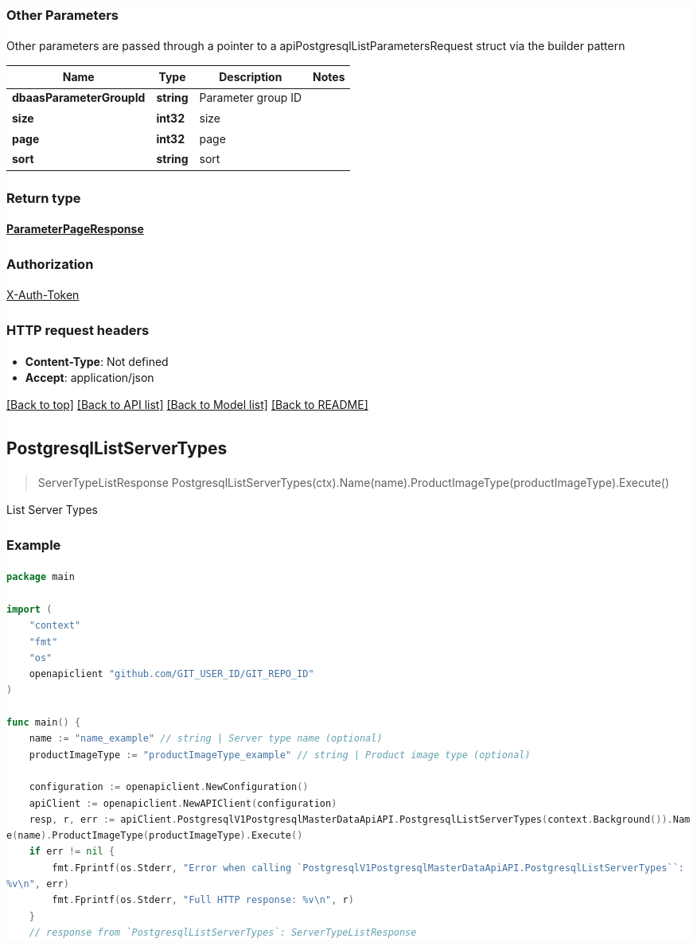 

### Other Parameters

Other parameters are passed through a pointer to a apiPostgresqlListParametersRequest struct via the builder pattern


Name | Type | Description  | Notes
------------- | ------------- | ------------- | -------------
 **dbaasParameterGroupId** | **string** | Parameter group ID | 
 **size** | **int32** | size | 
 **page** | **int32** | page | 
 **sort** | **string** | sort | 

### Return type

[**ParameterPageResponse**](ParameterPageResponse.md)

### Authorization

[X-Auth-Token](../README.md#X-Auth-Token)

### HTTP request headers

- **Content-Type**: Not defined
- **Accept**: application/json

[[Back to top]](#) [[Back to API list]](../README.md#documentation-for-api-endpoints)
[[Back to Model list]](../README.md#documentation-for-models)
[[Back to README]](../README.md)


## PostgresqlListServerTypes

> ServerTypeListResponse PostgresqlListServerTypes(ctx).Name(name).ProductImageType(productImageType).Execute()

List Server Types



### Example

```go
package main

import (
	"context"
	"fmt"
	"os"
	openapiclient "github.com/GIT_USER_ID/GIT_REPO_ID"
)

func main() {
	name := "name_example" // string | Server type name (optional)
	productImageType := "productImageType_example" // string | Product image type (optional)

	configuration := openapiclient.NewConfiguration()
	apiClient := openapiclient.NewAPIClient(configuration)
	resp, r, err := apiClient.PostgresqlV1PostgresqlMasterDataApiAPI.PostgresqlListServerTypes(context.Background()).Name(name).ProductImageType(productImageType).Execute()
	if err != nil {
		fmt.Fprintf(os.Stderr, "Error when calling `PostgresqlV1PostgresqlMasterDataApiAPI.PostgresqlListServerTypes``: %v\n", err)
		fmt.Fprintf(os.Stderr, "Full HTTP response: %v\n", r)
	}
	// response from `PostgresqlListServerTypes`: ServerTypeListResponse
```